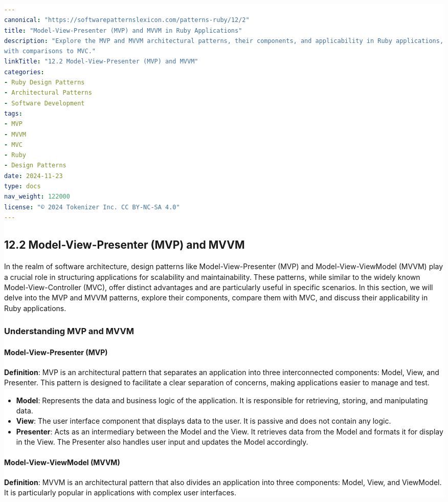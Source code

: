 ```yaml
---
canonical: "https://softwarepatternslexicon.com/patterns-ruby/12/2"
title: "Model-View-Presenter (MVP) and MVVM in Ruby Applications"
description: "Explore the MVP and MVVM architectural patterns, their components, and applicability in Ruby applications, with comparisons to MVC."
linkTitle: "12.2 Model-View-Presenter (MVP) and MVVM"
categories:
- Ruby Design Patterns
- Architectural Patterns
- Software Development
tags:
- MVP
- MVVM
- MVC
- Ruby
- Design Patterns
date: 2024-11-23
type: docs
nav_weight: 122000
license: "© 2024 Tokenizer Inc. CC BY-NC-SA 4.0"
---
```


## 12.2 Model-View-Presenter (MVP) and MVVM

In the realm of software architecture, design patterns like Model-View-Presenter (MVP) and Model-View-ViewModel (MVVM) play a crucial role in structuring applications for scalability and maintainability. These patterns, while similar to the widely known Model-View-Controller (MVC), offer distinct advantages and are particularly useful in specific scenarios. In this section, we will delve into the MVP and MVVM patterns, explore their components, compare them with MVC, and discuss their applicability in Ruby applications.

### Understanding MVP and MVVM

#### Model-View-Presenter (MVP)

**Definition**: MVP is an architectural pattern that separates an application into three interconnected components: Model, View, and Presenter. This pattern is designed to facilitate a clear separation of concerns, making applications easier to manage and test.

- **Model**: Represents the data and business logic of the application. It is responsible for retrieving, storing, and manipulating data.
- **View**: The user interface component that displays data to the user. It is passive and does not contain any logic.
- **Presenter**: Acts as an intermediary between the Model and the View. It retrieves data from the Model and formats it for display in the View. The Presenter also handles user input and updates the Model accordingly.

#### Model-View-ViewModel (MVVM)

**Definition**: MVVM is an architectural pattern that also divides an application into three components: Model, View, and ViewModel. It is particularly popular in applications with complex user interfaces.
